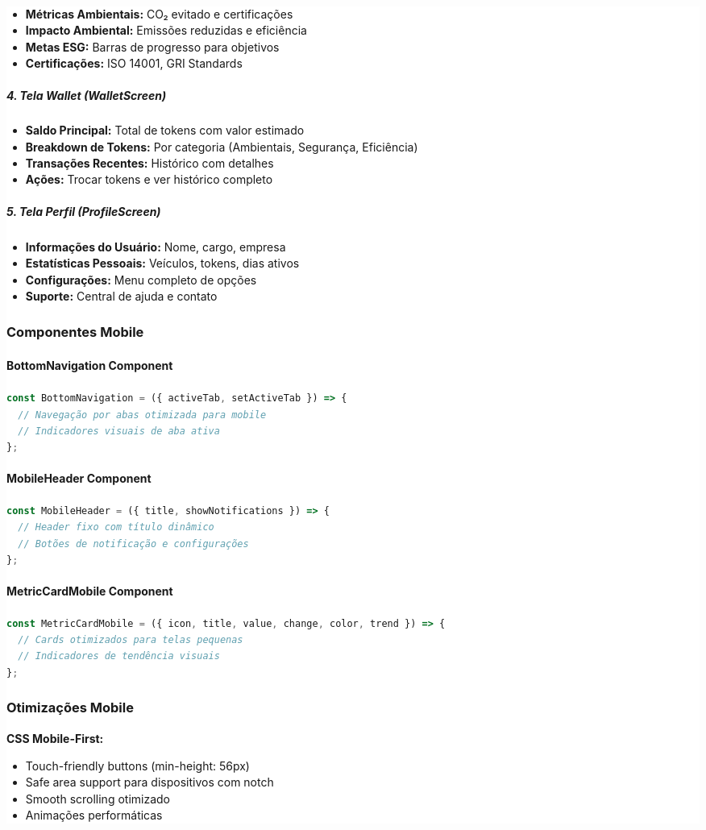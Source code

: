 - **Métricas Ambientais:** CO₂ evitado e certificações
- **Impacto Ambiental:** Emissões reduzidas e eficiência
- **Metas ESG:** Barras de progresso para objetivos
- **Certificações:** ISO 14001, GRI Standards

##### 4. Tela Wallet (WalletScreen)

- **Saldo Principal:** Total de tokens com valor estimado
- **Breakdown de Tokens:** Por categoria (Ambientais, Segurança, Eficiência)
- **Transações Recentes:** Histórico com detalhes
- **Ações:** Trocar tokens e ver histórico completo

##### 5. Tela Perfil (ProfileScreen)

- **Informações do Usuário:** Nome, cargo, empresa
- **Estatísticas Pessoais:** Veículos, tokens, dias ativos
- **Configurações:** Menu completo de opções
- **Suporte:** Central de ajuda e contato

### Componentes Mobile

#### BottomNavigation Component

```typescript
const BottomNavigation = ({ activeTab, setActiveTab }) => {
  // Navegação por abas otimizada para mobile
  // Indicadores visuais de aba ativa
};
```

#### MobileHeader Component

```typescript
const MobileHeader = ({ title, showNotifications }) => {
  // Header fixo com título dinâmico
  // Botões de notificação e configurações
};
```

#### MetricCardMobile Component

```typescript
const MetricCardMobile = ({ icon, title, value, change, color, trend }) => {
  // Cards otimizados para telas pequenas
  // Indicadores de tendência visuais
};
```

### Otimizações Mobile

**CSS Mobile-First:**

- Touch-friendly buttons (min-height: 56px)
- Safe area support para dispositivos com notch
- Smooth scrolling otimizado
- Animações performáticas
